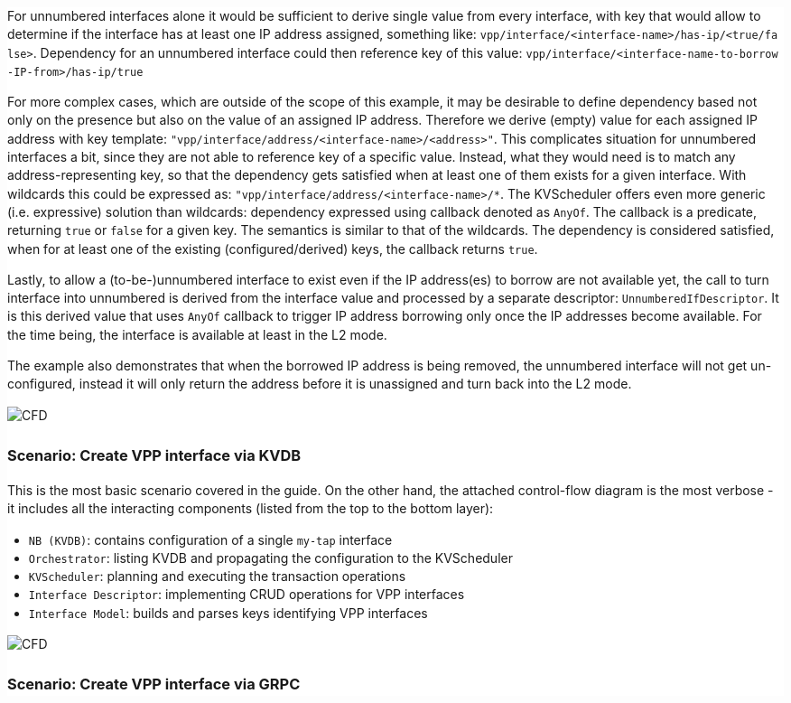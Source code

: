 For unnumbered interfaces alone it would be sufficient to derive single value
from every interface, with key that would allow to determine if the interface
has at least one IP address assigned,
something like: `vpp/interface/<interface-name>/has-ip/<true/false>`.
Dependency for an unnumbered interface could then reference key of this value:
`vpp/interface/<interface-name-to-borrow-IP-from>/has-ip/true`

For more complex cases, which are outside of the scope of this example, it may
be desirable to define dependency based not only on the presence but also on the
value of an assigned IP address. Therefore we derive (empty) value for each
assigned IP address with key template:
`"vpp/interface/address/<interface-name>/<address>"`.
This complicates situation for unnumbered interfaces a bit, since they are not
able to reference key of a specific value. Instead, what they would need is to
match any address-representing key, so that the dependency gets satisfied when
at least one of them exists for a given interface. With wildcards this could
be expressed as: `"vpp/interface/address/<interface-name>/*`.
The KVScheduler offers even more generic (i.e. expressive) solution than
wildcards: dependency expressed using callback denoted as `AnyOf`. The callback
is a predicate, returning `true` or `false` for a given key. The semantics is
similar to that of the wildcards. The dependency is considered satisfied, when
for at least one of the existing (configured/derived) keys, the callback returns
`true`.

Lastly, to allow a (to-be-)unnumbered interface to exist even if the IP address(es)
to borrow are not available yet, the call to turn interface into unnumbered is
derived from the interface value and processed by a separate descriptor:
`UnnumberedIfDescriptor`. It is this derived value that uses `AnyOf` callback
to trigger IP address borrowing only once the IP addresses become available.
For the time being, the interface is available at least in the L2 mode.

The example also demonstrates that when the borrowed IP address is being removed,
the unnumbered interface will not get un-configured, instead it will only return
the address before it is unassigned and turn back into the L2 mode.  


![CFD][cfd-unnumbered]

### Scenario: Create VPP interface via KVDB

This is the most basic scenario covered in the guide. On the other hand,
the attached control-flow diagram is the most verbose - it includes all the
interacting components (listed from the top to the bottom layer):
 * `NB (KVDB)`: contains configuration of a single `my-tap` interface
 * `Orchestrator`: listing KVDB and propagating the configuration to the KVScheduler
 * `KVScheduler`: planning and executing the transaction operations
 * `Interface Descriptor`: implementing CRUD operations for VPP interfaces
 * `Interface Model`: builds and parses keys identifying VPP interfaces


![CFD][cfd-create-vpp-interface-kvdb]

### Scenario: Create VPP interface via GRPC


[cfd-af-packet]: ../img/control-flow-diagram/add_af_packet_interface.svg?sanitize=true
[cfd-bridge-domain]: ../img/control-flow-diagram/add_bd_before_interface.svg?sanitize=true
[cfd-create-vpp-interface-grpc]: ../img/control-flow-diagram/add_interface_grpc_txn_collapsed.svg?sanitize=true
[cfd-create-vpp-interface-kvdb]: ../img/control-flow-diagram/add_interface.svg?sanitize=true
[cfd-interface-recreation]: ../img/control-flow-diagram/recreate_interface_with_route.svg?sanitize=true
[cfd-retry-failed]: ../img/control-flow-diagram/fails_to_add_interface.svg?sanitize=true
[cfd-route-waiting]: ../img/control-flow-diagram/add_route_before_interface.svg?sanitize=true
[cfd-transaction-revert]: ../img/control-flow-diagram/interface_and_route_with_revert.svg?sanitize=true
[cfd-unnumbered]: ../img/control-flow-diagram/unnumbered_interface.svg?sanitize=true
[retry-failed]: control-flows.md#example-retry-of-failed-operation
[vpp-interface]: control-flows.md#scenario-create-vpp-interface-via-kvdb